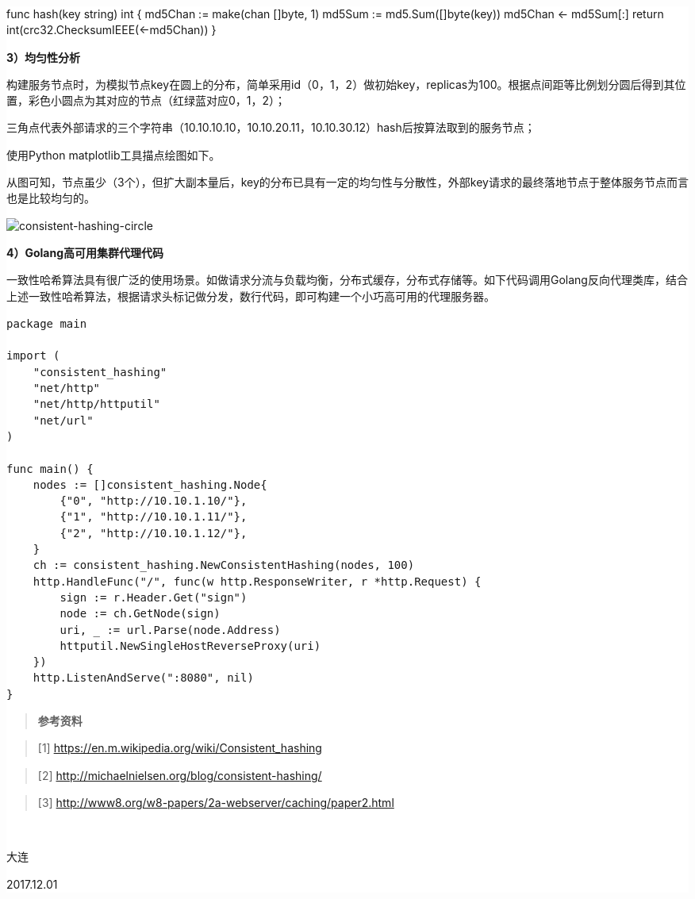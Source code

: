 func hash(key string) int {
    md5Chan := make(chan []byte, 1)
    md5Sum := md5.Sum([]byte(key))
    md5Chan &lt;- md5Sum[:]
    return int(crc32.ChecksumIEEE(&lt;-md5Chan))
}
</pre>

**3）均匀性分析**

构建服务节点时，为模拟节点key在圆上的分布，简单采用id（0，1，2）做初始key，replicas为100。根据点间距等比例划分圆后得到其位置，彩色小圆点为其对应的节点（红绿蓝对应0，1，2）；

三角点代表外部请求的三个字符串（10.10.10.10，10.10.20.11，10.10.30.12）hash后按算法取到的服务节点；

使用Python matplotlib工具描点绘图如下。

从图可知，节点虽少（3个），但扩大副本量后，key的分布已具有一定的均匀性与分散性，外部key请求的最终落地节点于整体服务节点而言也是比较均匀的。

<img class="aligncenter" src="/wp-content/uploads/2017/12/consistent-hashing.png" alt="consistent-hashing-circle" width="300" height="300" />

**4）Golang高可用集群代理代码**

一致性哈希算法具有很广泛的使用场景。如做请求分流与负载均衡，分布式缓存，分布式存储等。如下代码调用Golang反向代理类库，结合上述一致性哈希算法，根据请求头标记做分发，数行代码，即可构建一个小巧高可用的代理服务器。

<pre>package main

import (
    "consistent_hashing"
    "net/http"
    "net/http/httputil"
    "net/url"
)

func main() {
    nodes := []consistent_hashing.Node{
        {"0", "http://10.10.1.10/"},
        {"1", "http://10.10.1.11/"},
        {"2", "http://10.10.1.12/"},
    }
    ch := consistent_hashing.NewConsistentHashing(nodes, 100)
    http.HandleFunc("/", func(w http.ResponseWriter, r *http.Request) {
        sign := r.Header.Get("sign")
        node := ch.GetNode(sign)
        uri, _ := url.Parse(node.Address)
        httputil.NewSingleHostReverseProxy(uri)
    })
    http.ListenAndServe(":8080", nil)
}
</pre>

> **参考资料**
  
> [1] <https://en.m.wikipedia.org/wiki/Consistent_hashing>
  
> [2] <http://michaelnielsen.org/blog/consistent-hashing/>
  
> [3] <http://www8.org/w8-papers/2a-webserver/caching/paper2.html>

&nbsp;

大连
  
2017.12.01